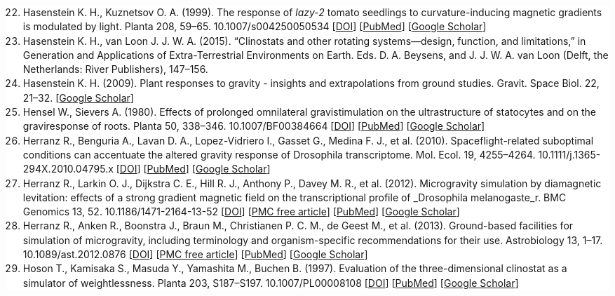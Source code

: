 22.  Hasenstein K. H., Kuznetsov O. A. (1999). The response of _lazy-2_ tomato seedlings to curvature-inducing magnetic gradients is modulated by light. Planta 208, 59–65. 10.1007/s004250050534 \[[DOI](https://doi.org/10.1007/s004250050534)\] \[[PubMed](https://pubmed.ncbi.nlm.nih.gov/11536901/)\] \[[Google Scholar](https://scholar.google.com/scholar_lookup?journal=Planta&title=The%20response%20of%20lazy-2%20tomato%20seedlings%20to%20curvature-inducing%20magnetic%20gradients%20is%20modulated%20by%20light&author=K.%20H.%20Hasenstein&author=O.%20A.%20Kuznetsov&volume=208&publication_year=1999&pages=59-65&pmid=11536901&doi=10.1007/s004250050534&)\]
23.  Hasenstein K. H., van Loon J. J. W. A. (2015). “Clinostats and other rotating systems—design, function, and limitations,” in Generation and Applications of Extra-Terrestrial Environments on Earth. Eds. D. A. Beysens, and J. J. W. A. van Loon (Delft, the Netherlands: River Publishers), 147–156.
24.  Hasenstein K. H. (2009). Plant responses to gravity - insights and extrapolations from ground studies. Gravit. Space Biol. 22, 21–32. \[[Google Scholar](https://scholar.google.com/scholar_lookup?journal=Gravit.%20Space%20Biol.&title=Plant%20responses%20to%20gravity%20-%20insights%20and%20extrapolations%20from%20ground%20studies&author=K.%20H.%20Hasenstein&volume=22&publication_year=2009&pages=21-32&)\]
25.  Hensel W., Sievers A. (1980). Effects of prolonged omnilateral gravistimulation on the ultrastructure of statocytes and on the graviresponse of roots. Planta 50, 338–346. 10.1007/BF00384664 \[[DOI](https://doi.org/10.1007/BF00384664)\] \[[PubMed](https://pubmed.ncbi.nlm.nih.gov/11541068/)\] \[[Google Scholar](https://scholar.google.com/scholar_lookup?journal=Planta&title=Effects%20of%20prolonged%20omnilateral%20gravistimulation%20on%20the%20ultrastructure%20of%20statocytes%20and%20on%20the%20graviresponse%20of%20roots&author=W.%20Hensel&author=A.%20Sievers&volume=50&publication_year=1980&pages=338-346&pmid=11541068&doi=10.1007/BF00384664&)\]
26.  Herranz R., Benguria A., Lavan D. A., Lopez-Vidriero I., Gasset G., Medina F. J., et al. (2010). Spaceflight-related suboptimal conditions can accentuate the altered gravity response of Drosophila transcriptome. Mol. Ecol. 19, 4255–4264. 10.1111/j.1365-294X.2010.04795.x \[[DOI](https://doi.org/10.1111/j.1365-294X.2010.04795.x)\] \[[PubMed](https://pubmed.ncbi.nlm.nih.gov/20819157/)\] \[[Google Scholar](https://scholar.google.com/scholar_lookup?journal=Mol.%20Ecol.&title=Spaceflight-related%20suboptimal%20conditions%20can%20accentuate%20the%20altered%20gravity%20response%20of%20Drosophila%20transcriptome&author=R.%20Herranz&author=A.%20Benguria&author=D.%20A.%20Lavan&author=I.%20Lopez-Vidriero&author=G.%20Gasset&volume=19&publication_year=2010&pages=4255-4264&pmid=20819157&doi=10.1111/j.1365-294X.2010.04795.x&)\]
27.  Herranz R., Larkin O. J., Dijkstra C. E., Hill R. J., Anthony P., Davey M. R., et al. (2012). Microgravity simulation by diamagnetic levitation: effects of a strong gradient magnetic field on the transcriptional profile of _Drosophila melanogaste_r. BMC Genomics 13, 52. 10.1186/1471-2164-13-52 \[[DOI](https://doi.org/10.1186/1471-2164-13-52)\] \[[PMC free article](https://www.ncbi.nlm.nih.gov/articles/PMC3305489/)\] \[[PubMed](https://pubmed.ncbi.nlm.nih.gov/22296880/)\] \[[Google Scholar](https://scholar.google.com/scholar_lookup?journal=BMC%20Genomics&title=Microgravity%20simulation%20by%20diamagnetic%20levitation:%20effects%20of%20a%20strong%20gradient%20magnetic%20field%20on%20the%20transcriptional%20profile%20of%20Drosophila%20melanogaster&author=R.%20Herranz&author=O.%20J.%20Larkin&author=C.%20E.%20Dijkstra&author=R.%20J.%20Hill&author=P.%20Anthony&volume=13&publication_year=2012&pages=52&pmid=22296880&doi=10.1186/1471-2164-13-52&)\]
28.  Herranz R., Anken R., Boonstra J., Braun M., Christianen P. C. M., de Geest M., et al. (2013). Ground-based facilities for simulation of microgravity, including terminology and organism-specific recommendations for their use. Astrobiology 13, 1–17. 10.1089/ast.2012.0876 \[[DOI](https://doi.org/10.1089/ast.2012.0876)\] \[[PMC free article](https://www.ncbi.nlm.nih.gov/articles/PMC3549630/)\] \[[PubMed](https://pubmed.ncbi.nlm.nih.gov/23252378/)\] \[[Google Scholar](https://scholar.google.com/scholar_lookup?journal=Astrobiology&title=Ground-based%20facilities%20for%20simulation%20of%20microgravity,%20including%20terminology%20and%20organism-specific%20recommendations%20for%20their%20use&author=R.%20Herranz&author=R.%20Anken&author=J.%20Boonstra&author=M.%20Braun&author=P.%20C.%20M.%20Christianen&volume=13&publication_year=2013&pages=1-17&pmid=23252378&doi=10.1089/ast.2012.0876&)\]
29.  Hoson T., Kamisaka S., Masuda Y., Yamashita M., Buchen B. (1997). Evaluation of the three-dimensional clinostat as a simulator of weightlessness. Planta 203, S187–S197. 10.1007/PL00008108 \[[DOI](https://doi.org/10.1007/PL00008108)\] \[[PubMed](https://pubmed.ncbi.nlm.nih.gov/9299798/)\] \[[Google Scholar](https://scholar.google.com/scholar_lookup?journal=Planta&title=Evaluation%20of%20the%20three-dimensional%20clinostat%20as%20a%20simulator%20of%20weightlessness&author=T.%20Hoson&author=S.%20Kamisaka&author=Y.%20Masuda&author=M.%20Yamashita&author=B.%20Buchen&volume=203&publication_year=1997&pages=S187-S197&pmid=9299798&doi=10.1007/PL00008108&)\]
